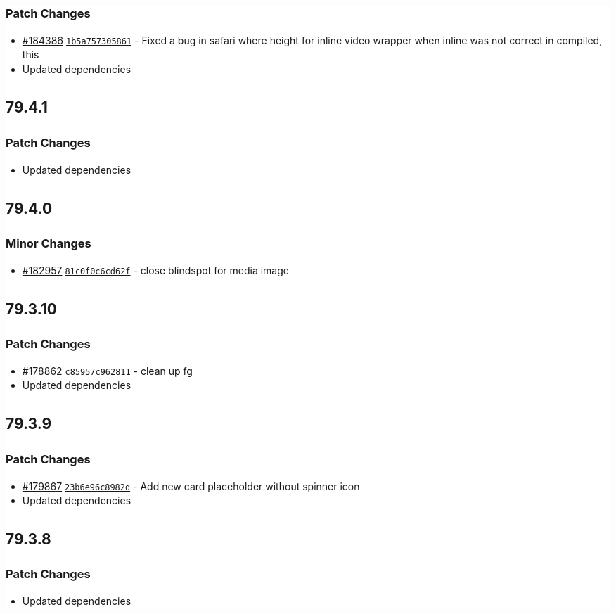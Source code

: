### Patch Changes

- [#184386](https://bitbucket.org/atlassian/atlassian-frontend-monorepo/pull-requests/184386)
  [`1b5a757305861`](https://bitbucket.org/atlassian/atlassian-frontend-monorepo/commits/1b5a757305861) -
  Fixed a bug in safari where height for inline video wrapper when inline was not correct in
  compiled, this
- Updated dependencies

## 79.4.1

### Patch Changes

- Updated dependencies

## 79.4.0

### Minor Changes

- [#182957](https://bitbucket.org/atlassian/atlassian-frontend-monorepo/pull-requests/182957)
  [`81c0f0c6cd62f`](https://bitbucket.org/atlassian/atlassian-frontend-monorepo/commits/81c0f0c6cd62f) -
  close blindspot for media image

## 79.3.10

### Patch Changes

- [#178862](https://bitbucket.org/atlassian/atlassian-frontend-monorepo/pull-requests/178862)
  [`c85957c962811`](https://bitbucket.org/atlassian/atlassian-frontend-monorepo/commits/c85957c962811) -
  clean up fg
- Updated dependencies

## 79.3.9

### Patch Changes

- [#179867](https://bitbucket.org/atlassian/atlassian-frontend-monorepo/pull-requests/179867)
  [`23b6e96c8982d`](https://bitbucket.org/atlassian/atlassian-frontend-monorepo/commits/23b6e96c8982d) -
  Add new card placeholder without spinner icon
- Updated dependencies

## 79.3.8

### Patch Changes

- Updated dependencies
